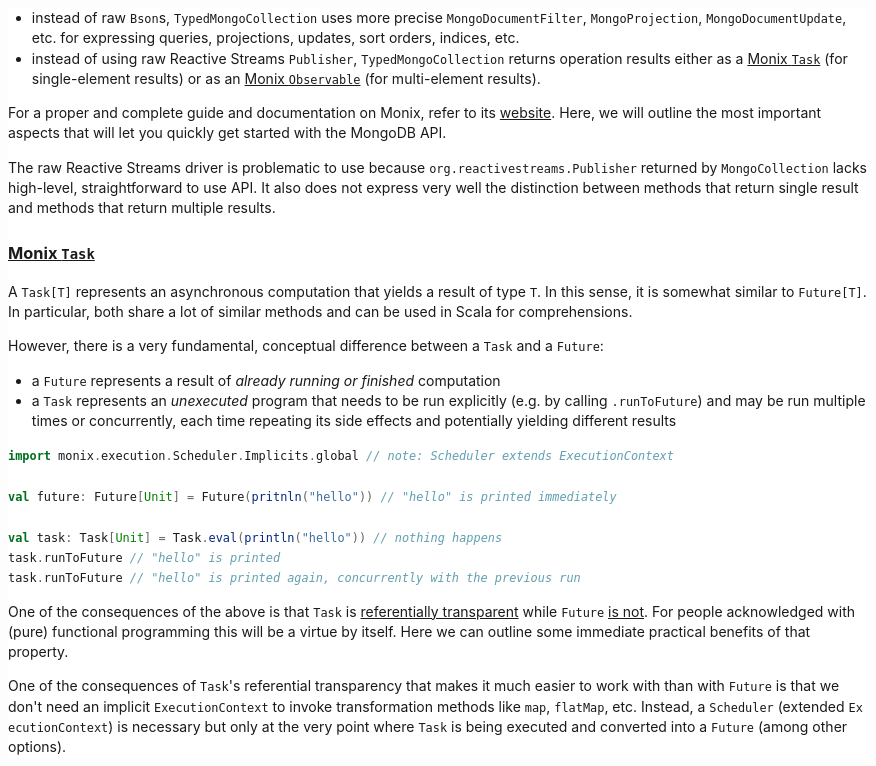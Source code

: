 * instead of raw `Bson`s, `TypedMongoCollection` uses more precise `MongoDocumentFilter`, `MongoProjection`, 
  `MongoDocumentUpdate`, etc. for expressing queries, projections, updates, sort orders, indices, etc.
* instead of using raw Reactive Streams `Publisher`, `TypedMongoCollection` returns operation results either as
  a [Monix `Task`](https://monix.io/docs/current/eval/task.html) (for single-element results) or as
  an [Monix `Observable`](https://monix.io/docs/current/reactive/observable.html) (for multi-element results).

For a proper and complete guide and documentation on Monix, refer to its [website](https://monix.io/).
Here, we will outline the most important aspects that will let you quickly get started with the MongoDB API.

The raw Reactive Streams driver is problematic to use because `org.reactivestreams.Publisher` returned by 
`MongoCollection` lacks high-level, straightforward to use API. It also does not express very well the distinction
between methods that return single result and methods that return multiple results.

### [Monix `Task`](https://monix.io/docs/current/eval/task.html)

A `Task[T]` represents an asynchronous computation that yields a result of type `T`. In this sense, it is somewhat
similar to `Future[T]`. In particular, both share a lot of similar methods and can be used in Scala for comprehensions.

However, there is a very fundamental, conceptual difference between a `Task` and a `Future`:

* a `Future` represents a result of _already running or finished_ computation
* a `Task` represents an _unexecuted_ program that needs to be run explicitly (e.g. by calling `.runToFuture`) 
  and may be run multiple times or concurrently, each time repeating its side effects and potentially 
  yielding different results
  
```scala
import monix.execution.Scheduler.Implicits.global // note: Scheduler extends ExecutionContext

val future: Future[Unit] = Future(pritnln("hello")) // "hello" is printed immediately

val task: Task[Unit] = Task.eval(println("hello")) // nothing happens
task.runToFuture // "hello" is printed
task.runToFuture // "hello" is printed again, concurrently with the previous run
```
  
One of the consequences of the above is that `Task` is 
[referentially transparent](https://en.wikipedia.org/wiki/Referential_transparency) while `Future` 
[is not](https://stackoverflow.com/questions/44196088/why-future-has-side-effects).
For people acknowledged with (pure) functional programming this will be a virtue by itself. Here we can outline some
immediate practical benefits of that property.

One of the consequences of `Task`'s referential transparency that makes it much easier to work with than with `Future` 
is that we don't need an implicit `ExecutionContext` to invoke transformation methods like `map`, `flatMap`, etc. 
Instead, a `Scheduler` (extended `ExecutionContext`) is necessary but only at the very point where `Task` is being
executed and converted into a `Future` (among other options).
